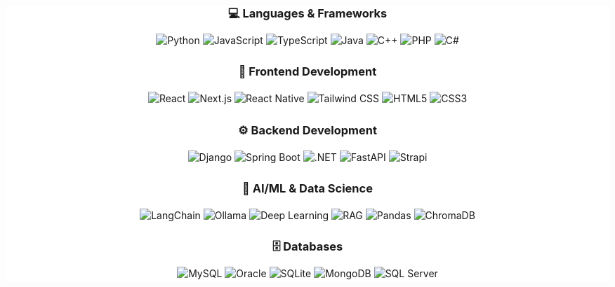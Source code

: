 <div align="center">

### 💻 Languages & Frameworks
![Python](https://img.shields.io/badge/Python-3776AB?style=for-the-badge&logo=python&logoColor=white)
![JavaScript](https://img.shields.io/badge/JavaScript-F7DF1E?style=for-the-badge&logo=javascript&logoColor=black)
![TypeScript](https://img.shields.io/badge/TypeScript-007ACC?style=for-the-badge&logo=typescript&logoColor=white)
![Java](https://img.shields.io/badge/Java-ED8B00?style=for-the-badge&logo=openjdk&logoColor=white)
![C++](https://img.shields.io/badge/C++-00599C?style=for-the-badge&logo=c%2B%2B&logoColor=white)
![PHP](https://img.shields.io/badge/PHP-777BB4?style=for-the-badge&logo=php&logoColor=white)
![C#](https://img.shields.io/badge/C%23-239120?style=for-the-badge&logo=c-sharp&logoColor=white)

### 🎨 Frontend Development
![React](https://img.shields.io/badge/React-20232A?style=for-the-badge&logo=react&logoColor=61DAFB)
![Next.js](https://img.shields.io/badge/Next.js-000000?style=for-the-badge&logo=next.js&logoColor=white)
![React Native](https://img.shields.io/badge/React_Native-20232A?style=for-the-badge&logo=react&logoColor=61DAFB)
![Tailwind CSS](https://img.shields.io/badge/Tailwind_CSS-38B2AC?style=for-the-badge&logo=tailwind-css&logoColor=white)
![HTML5](https://img.shields.io/badge/HTML5-E34F26?style=for-the-badge&logo=html5&logoColor=white)
![CSS3](https://img.shields.io/badge/CSS3-1572B6?style=for-the-badge&logo=css3&logoColor=white)

### ⚙️ Backend Development
![Django](https://img.shields.io/badge/Django-092E20?style=for-the-badge&logo=django&logoColor=white)
![Spring Boot](https://img.shields.io/badge/Spring_Boot-6DB33F?style=for-the-badge&logo=spring-boot&logoColor=white)
![.NET](https://img.shields.io/badge/.NET-5C2D91?style=for-the-badge&logo=.net&logoColor=white)
![FastAPI](https://img.shields.io/badge/FastAPI-009688?style=for-the-badge&logo=FastAPI&logoColor=white)
![Strapi](https://img.shields.io/badge/Strapi-2F2E8B?style=for-the-badge&logo=strapi&logoColor=white)

### 🤖 AI/ML & Data Science
![LangChain](https://img.shields.io/badge/LangChain-1C3A47?style=for-the-badge&logo=chain&logoColor=white)
![Ollama](https://img.shields.io/badge/Ollama-000000?style=for-the-badge&logo=ollama&logoColor=white)
![Deep Learning](https://img.shields.io/badge/Deep_Learning-FF6F00?style=for-the-badge&logo=tensorflow&logoColor=white)
![RAG](https://img.shields.io/badge/RAG_Systems-4285F4?style=for-the-badge&logo=google&logoColor=white)
![Pandas](https://img.shields.io/badge/Pandas-150458?style=for-the-badge&logo=pandas&logoColor=white)
![ChromaDB](https://img.shields.io/badge/ChromaDB-FF6F00?style=for-the-badge&logo=database&logoColor=white)

### 🗄️ Databases
![MySQL](https://img.shields.io/badge/MySQL-00000F?style=for-the-badge&logo=mysql&logoColor=white)
![Oracle](https://img.shields.io/badge/Oracle-F80000?style=for-the-badge&logo=oracle&logoColor=white)
![SQLite](https://img.shields.io/badge/SQLite-07405E?style=for-the-badge&logo=sqlite&logoColor=white)
![MongoDB](https://img.shields.io/badge/MongoDB-4EA94B?style=for-the-badge&logo=mongodb&logoColor=white)
![SQL Server](https://img.shields.io/badge/SQL_Server-CC2927?style=for-the-badge&logo=microsoft-sql-server&logoColor=white)
